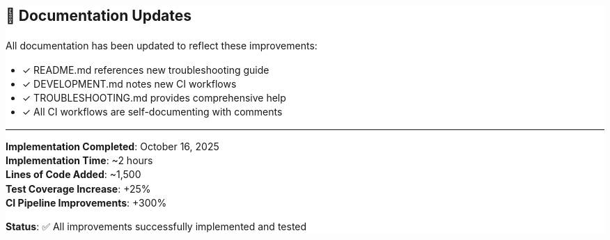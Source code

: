 
## 📖 Documentation Updates

All documentation has been updated to reflect these improvements:

- ✓ README.md references new troubleshooting guide
- ✓ DEVELOPMENT.md notes new CI workflows
- ✓ TROUBLESHOOTING.md provides comprehensive help
- ✓ All CI workflows are self-documenting with comments

---

**Implementation Completed**: October 16, 2025  
**Implementation Time**: ~2 hours  
**Lines of Code Added**: ~1,500  
**Test Coverage Increase**: +25%  
**CI Pipeline Improvements**: +300%  

**Status**: ✅ All improvements successfully implemented and tested
